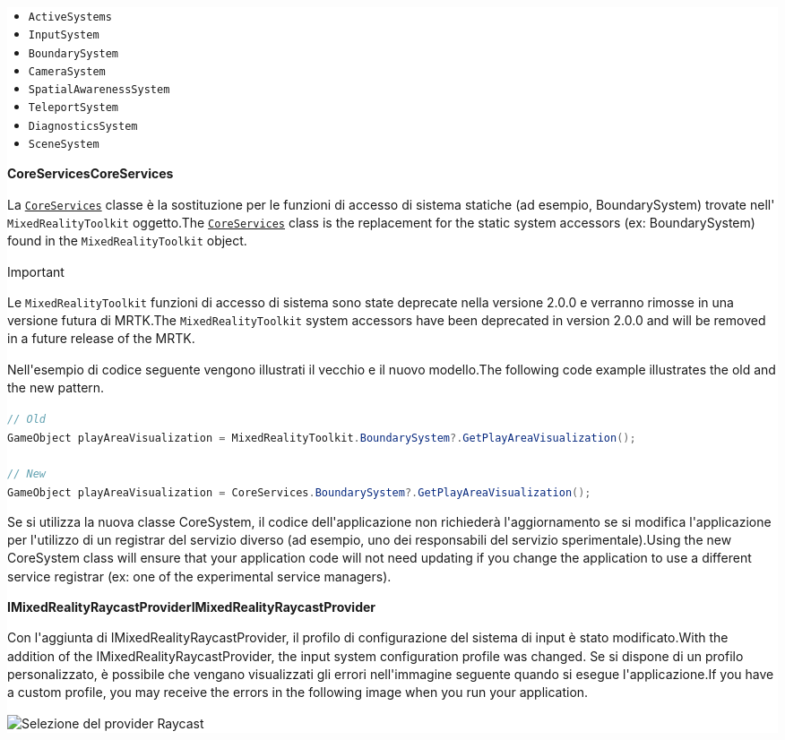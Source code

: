 - `ActiveSystems`
- `InputSystem`
- `BoundarySystem`
- `CameraSystem`
- `SpatialAwarenessSystem`
- `TeleportSystem`
- `DiagnosticsSystem`
- `SceneSystem`

<span data-ttu-id="2bf7c-347">**CoreServices**</span><span class="sxs-lookup"><span data-stu-id="2bf7c-347">**CoreServices**</span></span>

<span data-ttu-id="2bf7c-348">La [`CoreServices`](xref:Microsoft.MixedReality.Toolkit.CoreServices) classe è la sostituzione per le funzioni di accesso di sistema statiche (ad esempio, BoundarySystem) trovate nell' `MixedRealityToolkit` oggetto.</span><span class="sxs-lookup"><span data-stu-id="2bf7c-348">The [`CoreServices`](xref:Microsoft.MixedReality.Toolkit.CoreServices) class is the replacement for the static system accessors (ex: BoundarySystem) found in the `MixedRealityToolkit` object.</span></span>

>[!IMPORTANT]
><span data-ttu-id="2bf7c-349">Le `MixedRealityToolkit` funzioni di accesso di sistema sono state deprecate nella versione 2.0.0 e verranno rimosse in una versione futura di MRTK.</span><span class="sxs-lookup"><span data-stu-id="2bf7c-349">The `MixedRealityToolkit` system accessors have been deprecated in version 2.0.0 and will be removed in a future release of the MRTK.</span></span>

<span data-ttu-id="2bf7c-350">Nell'esempio di codice seguente vengono illustrati il vecchio e il nuovo modello.</span><span class="sxs-lookup"><span data-stu-id="2bf7c-350">The following code example illustrates the old and the new pattern.</span></span>

``` c#
// Old
GameObject playAreaVisualization = MixedRealityToolkit.BoundarySystem?.GetPlayAreaVisualization();

// New
GameObject playAreaVisualization = CoreServices.BoundarySystem?.GetPlayAreaVisualization();
```

<span data-ttu-id="2bf7c-351">Se si utilizza la nuova classe CoreSystem, il codice dell'applicazione non richiederà l'aggiornamento se si modifica l'applicazione per l'utilizzo di un registrar del servizio diverso (ad esempio, uno dei responsabili del servizio sperimentale).</span><span class="sxs-lookup"><span data-stu-id="2bf7c-351">Using the new CoreSystem class will ensure that your application code will not need updating if you change the application to use a different service registrar (ex: one of the experimental service managers).</span></span>

<span data-ttu-id="2bf7c-352">**IMixedRealityRaycastProvider**</span><span class="sxs-lookup"><span data-stu-id="2bf7c-352">**IMixedRealityRaycastProvider**</span></span>

<span data-ttu-id="2bf7c-353">Con l'aggiunta di IMixedRealityRaycastProvider, il profilo di configurazione del sistema di input è stato modificato.</span><span class="sxs-lookup"><span data-stu-id="2bf7c-353">With the addition of the IMixedRealityRaycastProvider, the input system configuration profile was changed.</span></span> <span data-ttu-id="2bf7c-354">Se si dispone di un profilo personalizzato, è possibile che vengano visualizzati gli errori nell'immagine seguente quando si esegue l'applicazione.</span><span class="sxs-lookup"><span data-stu-id="2bf7c-354">If you have a custom profile, you may receive the errors in the following image when you run your application.</span></span>

![Selezione del provider Raycast](../features/Images/ReleaseNotes/UnableToRegisterRaycastProvider.png)
